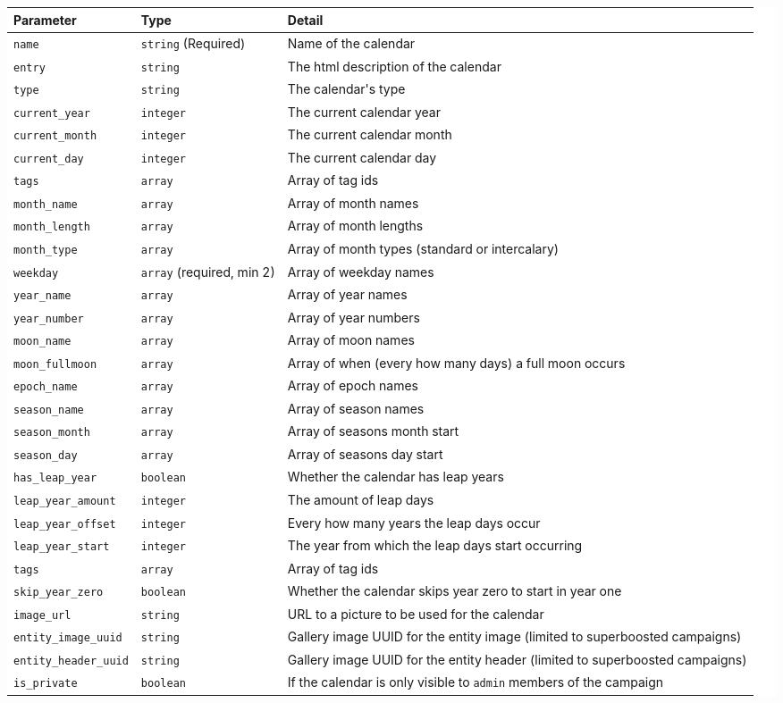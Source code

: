 | Parameter | Type | Detail |
| :- |   :-   |  :-  |
| `name` | `string` (Required) | Name of the calendar |
| `entry` | `string` | The html description of the calendar |
| `type` | `string` | The calendar's type |
| `current_year` | `integer` | The current calendar year |
| `current_month` | `integer` | The current calendar month |
| `current_day` | `integer` | The current calendar day |
| `tags` | `array` | Array of tag ids |
| `month_name` | `array` | Array of month names |
| `month_length` | `array` | Array of month lengths |
| `month_type` | `array` | Array of month types (standard or intercalary) |
| `weekday` | `array` (required, min 2) | Array of weekday names |
| `year_name` | `array` | Array of year names |
| `year_number` | `array` | Array of year numbers |
| `moon_name` | `array` | Array of moon names |
| `moon_fullmoon` | `array` | Array of when (every how many days) a full moon occurs |
| `epoch_name` | `array` | Array of epoch names |
| `season_name` | `array` | Array of season names |
| `season_month` | `array` | Array of seasons month start |
| `season_day` | `array` | Array of seasons day start |
| `has_leap_year` | `boolean` | Whether the calendar has leap years |
| `leap_year_amount` | `integer` | The amount of leap days |
| `leap_year_offset` | `integer` | Every how many years the leap days occur |
| `leap_year_start` | `integer` | The year from which the leap days start occurring  |
| `tags` | `array` | Array of tag ids |
| `skip_year_zero` | `boolean` | Whether the calendar skips year zero to start in year one |
| `image_url` | `string` | URL to a picture to be used for the calendar |
| `entity_image_uuid` | `string` | Gallery image UUID for the entity image (limited to superboosted campaigns) |
| `entity_header_uuid` | `string` | Gallery image UUID for the entity header (limited to superboosted campaigns) |
| `is_private` | `boolean` | If the calendar is only visible to `admin` members of the campaign |

